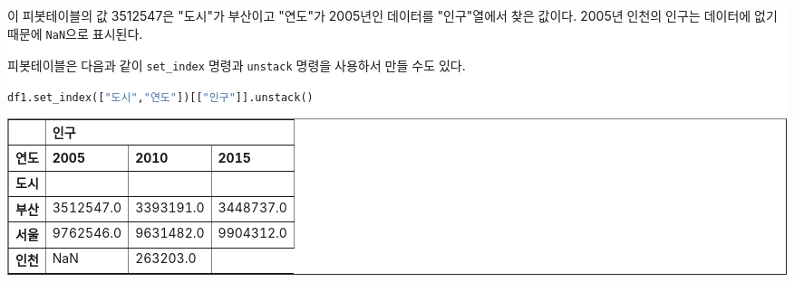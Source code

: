 

이 피봇테이블의 값 3512547은 "도시"가 부산이고 "연도"가 2005년인 데이터를 "인구"열에서 찾은 값이다. 2005년 인천의 인구는 데이터에 없기 때문에 `NaN`으로 표시된다.

피봇테이블은 다음과 같이 `set_index` 명령과 `unstack` 명령을 사용하서 만들 수도 있다.


```python
df1.set_index(["도시","연도"])[["인구"]].unstack()
```




<div>
<style scoped>
    .dataframe tbody tr th:only-of-type {
        vertical-align: middle;
    }

    .dataframe tbody tr th {
        vertical-align: top;
    }

    .dataframe thead tr th {
        text-align: left;
    }

    .dataframe thead tr:last-of-type th {
        text-align: right;
    }
</style>
<table border="1" class="dataframe">
  <thead>
    <tr>
      <th></th>
      <th colspan="3" halign="left">인구</th>
    </tr>
    <tr>
      <th>연도</th>
      <th>2005</th>
      <th>2010</th>
      <th>2015</th>
    </tr>
    <tr>
      <th>도시</th>
      <th></th>
      <th></th>
      <th></th>
    </tr>
  </thead>
  <tbody>
    <tr>
      <th>부산</th>
      <td>3512547.0</td>
      <td>3393191.0</td>
      <td>3448737.0</td>
    </tr>
    <tr>
      <th>서울</th>
      <td>9762546.0</td>
      <td>9631482.0</td>
      <td>9904312.0</td>
    </tr>
    <tr>
      <th>인천</th>
      <td>NaN</td>
      <td>263203.0</td>